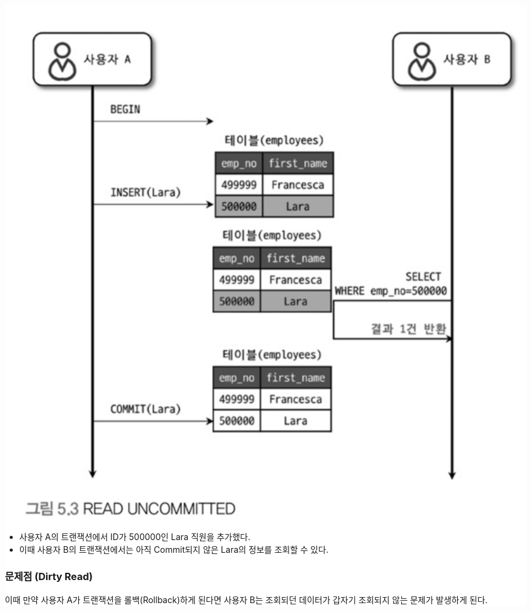 ![스크린샷 2024-08-19 00.48.25.png](images/2024-08-19_00.48.25.png)

- 사용자 A의 트랜잭션에서 ID가 500000인 Lara 직원을 추가했다.
- 이때 사용자 B의 트랜잭션에서는 아직 Commit되지 않은 Lara의 정보를 조회할 수 있다.

### 문제점 (Dirty Read)

이때 만약 사용자 A가 트랜잭션을 롤백(Rollback)하게 된다면
사용자 B는 조회되던 데이터가 갑자기 조회되지 않는 문제가 발생하게 된다.
